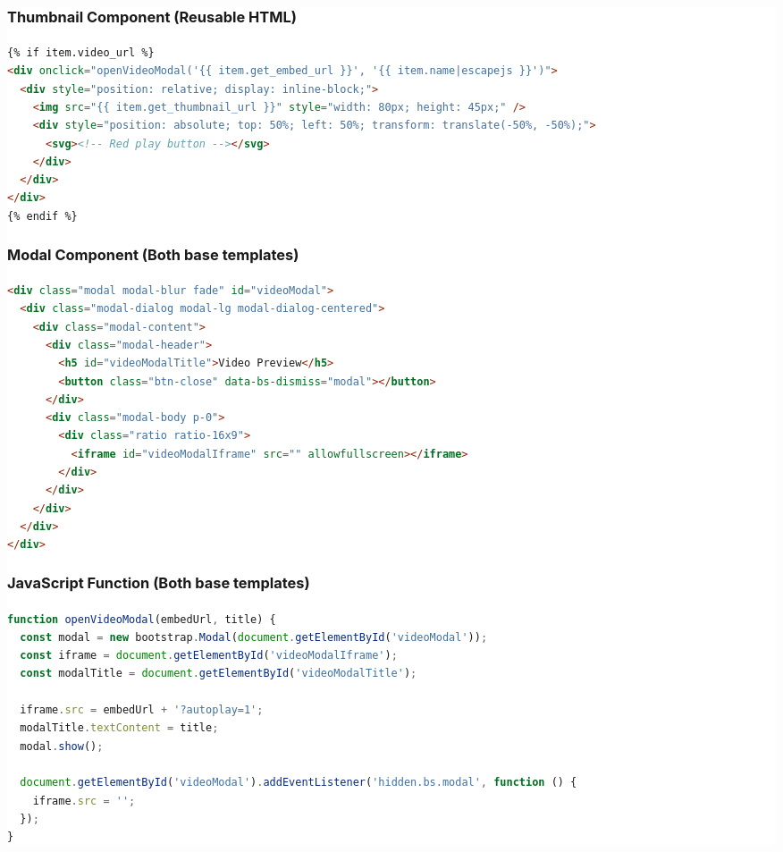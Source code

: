 ### Thumbnail Component (Reusable HTML)

```html
{% if item.video_url %}
<div onclick="openVideoModal('{{ item.get_embed_url }}', '{{ item.name|escapejs }}')">
  <div style="position: relative; display: inline-block;">
    <img src="{{ item.get_thumbnail_url }}" style="width: 80px; height: 45px;" />
    <div style="position: absolute; top: 50%; left: 50%; transform: translate(-50%, -50%);">
      <svg><!-- Red play button --></svg>
    </div>
  </div>
</div>
{% endif %}
```

### Modal Component (Both base templates)

```html
<div class="modal modal-blur fade" id="videoModal">
  <div class="modal-dialog modal-lg modal-dialog-centered">
    <div class="modal-content">
      <div class="modal-header">
        <h5 id="videoModalTitle">Video Preview</h5>
        <button class="btn-close" data-bs-dismiss="modal"></button>
      </div>
      <div class="modal-body p-0">
        <div class="ratio ratio-16x9">
          <iframe id="videoModalIframe" src="" allowfullscreen></iframe>
        </div>
      </div>
    </div>
  </div>
</div>
```

### JavaScript Function (Both base templates)

```javascript
function openVideoModal(embedUrl, title) {
  const modal = new bootstrap.Modal(document.getElementById('videoModal'));
  const iframe = document.getElementById('videoModalIframe');
  const modalTitle = document.getElementById('videoModalTitle');
  
  iframe.src = embedUrl + '?autoplay=1';
  modalTitle.textContent = title;
  modal.show();
  
  document.getElementById('videoModal').addEventListener('hidden.bs.modal', function () {
    iframe.src = '';
  });
}
```
